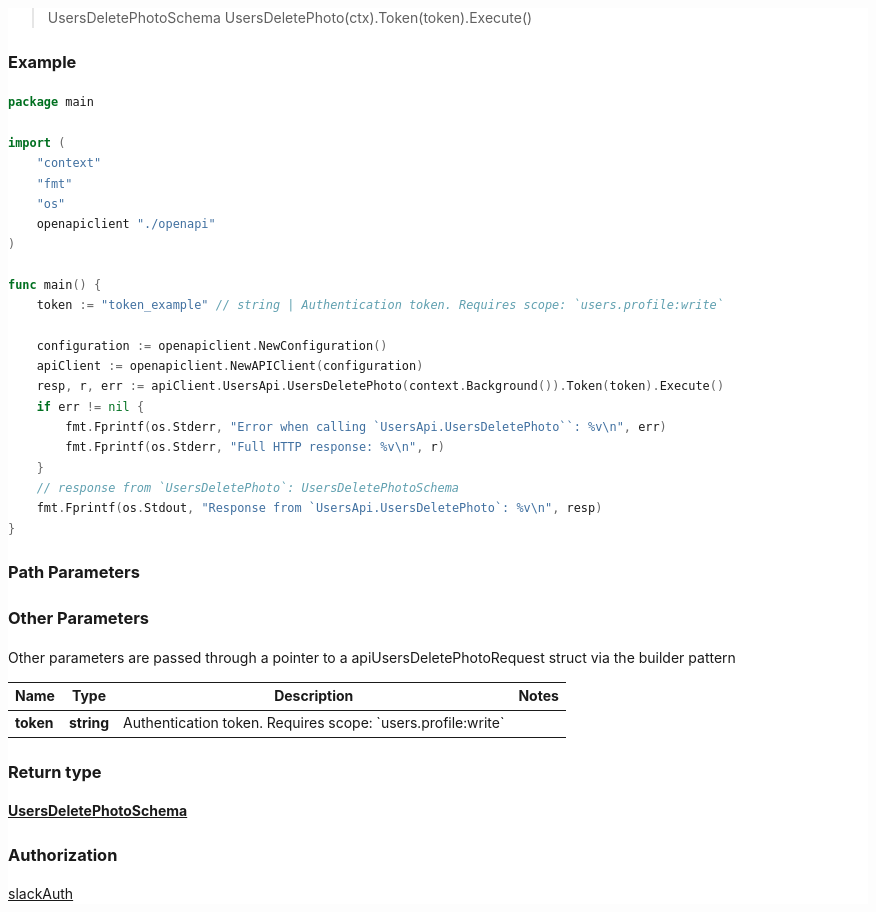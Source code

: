 > UsersDeletePhotoSchema UsersDeletePhoto(ctx).Token(token).Execute()





### Example

```go
package main

import (
    "context"
    "fmt"
    "os"
    openapiclient "./openapi"
)

func main() {
    token := "token_example" // string | Authentication token. Requires scope: `users.profile:write`

    configuration := openapiclient.NewConfiguration()
    apiClient := openapiclient.NewAPIClient(configuration)
    resp, r, err := apiClient.UsersApi.UsersDeletePhoto(context.Background()).Token(token).Execute()
    if err != nil {
        fmt.Fprintf(os.Stderr, "Error when calling `UsersApi.UsersDeletePhoto``: %v\n", err)
        fmt.Fprintf(os.Stderr, "Full HTTP response: %v\n", r)
    }
    // response from `UsersDeletePhoto`: UsersDeletePhotoSchema
    fmt.Fprintf(os.Stdout, "Response from `UsersApi.UsersDeletePhoto`: %v\n", resp)
}
```

### Path Parameters



### Other Parameters

Other parameters are passed through a pointer to a apiUsersDeletePhotoRequest struct via the builder pattern


Name | Type | Description  | Notes
------------- | ------------- | ------------- | -------------
 **token** | **string** | Authentication token. Requires scope: &#x60;users.profile:write&#x60; | 

### Return type

[**UsersDeletePhotoSchema**](UsersDeletePhotoSchema.md)

### Authorization

[slackAuth](../README.md#slackAuth)
